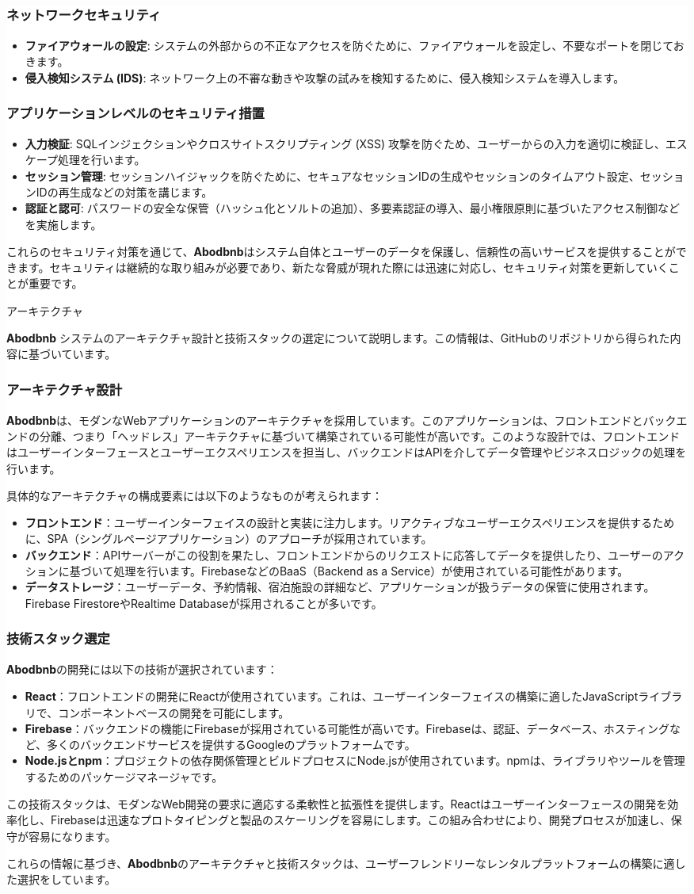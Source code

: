 ### ネットワークセキュリティ

- **ファイアウォールの設定**: システムの外部からの不正なアクセスを防ぐために、ファイアウォールを設定し、不要なポートを閉じておきます。
- **侵入検知システム (IDS)**: ネットワーク上の不審な動きや攻撃の試みを検知するために、侵入検知システムを導入します。

### アプリケーションレベルのセキュリティ措置

- **入力検証**: SQLインジェクションやクロスサイトスクリプティング (XSS) 攻撃を防ぐため、ユーザーからの入力を適切に検証し、エスケープ処理を行います。
- **セッション管理**: セッションハイジャックを防ぐために、セキュアなセッションIDの生成やセッションのタイムアウト設定、セッションIDの再生成などの対策を講じます。
- **認証と認可**: パスワードの安全な保管（ハッシュ化とソルトの追加）、多要素認証の導入、最小権限原則に基づいたアクセス制御などを実施します。

これらのセキュリティ対策を通じて、**Abodbnb**はシステム自体とユーザーのデータを保護し、信頼性の高いサービスを提供することができます。セキュリティは継続的な取り組みが必要であり、新たな脅威が現れた際には迅速に対応し、セキュリティ対策を更新していくことが重要です。

アーキテクチャ

**Abodbnb** システムのアーキテクチャ設計と技術スタックの選定について説明します。この情報は、GitHubのリポジトリから得られた内容に基づいています。

### アーキテクチャ設計

**Abodbnb**は、モダンなWebアプリケーションのアーキテクチャを採用しています。このアプリケーションは、フロントエンドとバックエンドの分離、つまり「ヘッドレス」アーキテクチャに基づいて構築されている可能性が高いです。このような設計では、フロントエンドはユーザーインターフェースとユーザーエクスペリエンスを担当し、バックエンドはAPIを介してデータ管理やビジネスロジックの処理を行います。

具体的なアーキテクチャの構成要素には以下のようなものが考えられます：
- **フロントエンド**：ユーザーインターフェイスの設計と実装に注力します。リアクティブなユーザーエクスペリエンスを提供するために、SPA（シングルページアプリケーション）のアプローチが採用されています。
- **バックエンド**：APIサーバーがこの役割を果たし、フロントエンドからのリクエストに応答してデータを提供したり、ユーザーのアクションに基づいて処理を行います。FirebaseなどのBaaS（Backend as a Service）が使用されている可能性があります。
- **データストレージ**：ユーザーデータ、予約情報、宿泊施設の詳細など、アプリケーションが扱うデータの保管に使用されます。Firebase FirestoreやRealtime Databaseが採用されることが多いです。

### 技術スタック選定

**Abodbnb**の開発には以下の技術が選択されています：
- **React**：フロントエンドの開発にReactが使用されています。これは、ユーザーインターフェイスの構築に適したJavaScriptライブラリで、コンポーネントベースの開発を可能にします。
- **Firebase**：バックエンドの機能にFirebaseが採用されている可能性が高いです。Firebaseは、認証、データベース、ホスティングなど、多くのバックエンドサービスを提供するGoogleのプラットフォームです。
- **Node.jsとnpm**：プロジェクトの依存関係管理とビルドプロセスにNode.jsが使用されています。npmは、ライブラリやツールを管理するためのパッケージマネージャです。

この技術スタックは、モダンなWeb開発の要求に適応する柔軟性と拡張性を提供します。Reactはユーザーインターフェースの開発を効率化し、Firebaseは迅速なプロトタイピングと製品のスケーリングを容易にします。この組み合わせにより、開発プロセスが加速し、保守が容易になります。

これらの情報に基づき、**Abodbnb**のアーキテクチャと技術スタックは、ユーザーフレンドリーなレンタルプラットフォームの構築に適した選択をしています。
